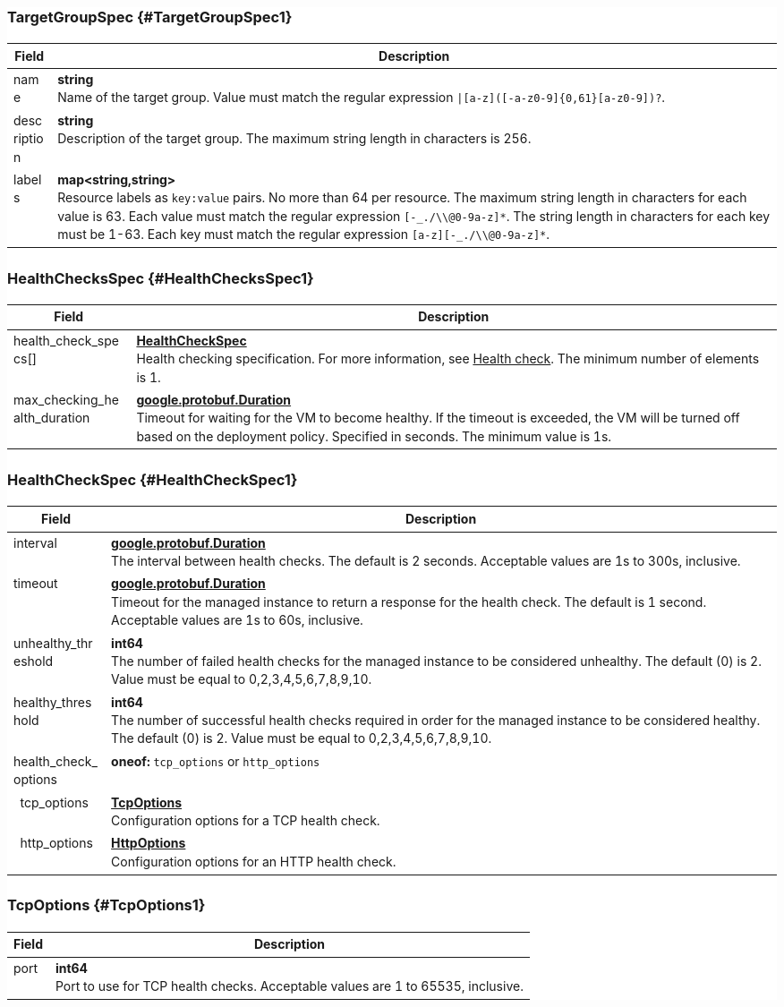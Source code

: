 ### TargetGroupSpec {#TargetGroupSpec1}

Field | Description
--- | ---
name | **string**<br>Name of the target group. Value must match the regular expression ` \|[a-z]([-a-z0-9]{0,61}[a-z0-9])? `.
description | **string**<br>Description of the target group. The maximum string length in characters is 256.
labels | **map<string,string>**<br>Resource labels as `key:value` pairs. No more than 64 per resource. The maximum string length in characters for each value is 63. Each value must match the regular expression ` [-_./\\@0-9a-z]* `. The string length in characters for each key must be 1-63. Each key must match the regular expression ` [a-z][-_./\\@0-9a-z]* `.


### HealthChecksSpec {#HealthChecksSpec1}

Field | Description
--- | ---
health_check_specs[] | **[HealthCheckSpec](#HealthCheckSpec1)**<br>Health checking specification. For more information, see [Health check](/docs/network-load-balancer/concepts/health-check). The minimum number of elements is 1.
max_checking_health_duration | **[google.protobuf.Duration](https://developers.google.com/protocol-buffers/docs/reference/csharp/class/google/protobuf/well-known-types/duration)**<br>Timeout for waiting for the VM to become healthy. If the timeout is exceeded, the VM will be turned off based on the deployment policy. Specified in seconds. The minimum value is 1s.


### HealthCheckSpec {#HealthCheckSpec1}

Field | Description
--- | ---
interval | **[google.protobuf.Duration](https://developers.google.com/protocol-buffers/docs/reference/csharp/class/google/protobuf/well-known-types/duration)**<br>The interval between health checks. The default is 2 seconds. Acceptable values are 1s to 300s, inclusive.
timeout | **[google.protobuf.Duration](https://developers.google.com/protocol-buffers/docs/reference/csharp/class/google/protobuf/well-known-types/duration)**<br>Timeout for the managed instance to return a response for the health check. The default is 1 second. Acceptable values are 1s to 60s, inclusive.
unhealthy_threshold | **int64**<br>The number of failed health checks for the managed instance to be considered unhealthy. The default (0) is 2. Value must be equal to 0,2,3,4,5,6,7,8,9,10.
healthy_threshold | **int64**<br>The number of successful health checks required in order for the managed instance to be considered healthy. The default (0) is 2. Value must be equal to 0,2,3,4,5,6,7,8,9,10.
health_check_options | **oneof:** `tcp_options` or `http_options`<br>
&nbsp;&nbsp;tcp_options | **[TcpOptions](#TcpOptions1)**<br>Configuration options for a TCP health check. 
&nbsp;&nbsp;http_options | **[HttpOptions](#HttpOptions1)**<br>Configuration options for an HTTP health check. 


### TcpOptions {#TcpOptions1}

Field | Description
--- | ---
port | **int64**<br>Port to use for TCP health checks. Acceptable values are 1 to 65535, inclusive.
